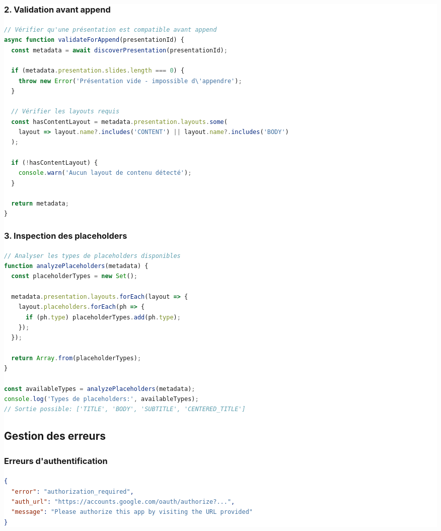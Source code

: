 ### 2. Validation avant append

```javascript
// Vérifier qu'une présentation est compatible avant append
async function validateForAppend(presentationId) {
  const metadata = await discoverPresentation(presentationId);
  
  if (metadata.presentation.slides.length === 0) {
    throw new Error('Présentation vide - impossible d\'appendre');
  }
  
  // Vérifier les layouts requis
  const hasContentLayout = metadata.presentation.layouts.some(
    layout => layout.name?.includes('CONTENT') || layout.name?.includes('BODY')
  );
  
  if (!hasContentLayout) {
    console.warn('Aucun layout de contenu détecté');
  }
  
  return metadata;
}
```

### 3. Inspection des placeholders

```javascript
// Analyser les types de placeholders disponibles
function analyzePlaceholders(metadata) {
  const placeholderTypes = new Set();
  
  metadata.presentation.layouts.forEach(layout => {
    layout.placeholders.forEach(ph => {
      if (ph.type) placeholderTypes.add(ph.type);
    });
  });
  
  return Array.from(placeholderTypes);
}

const availableTypes = analyzePlaceholders(metadata);
console.log('Types de placeholders:', availableTypes);
// Sortie possible: ['TITLE', 'BODY', 'SUBTITLE', 'CENTERED_TITLE']
```

## Gestion des erreurs

### Erreurs d'authentification

```json
{
  "error": "authorization_required",
  "auth_url": "https://accounts.google.com/oauth/authorize?...",
  "message": "Please authorize this app by visiting the URL provided"
}
```

